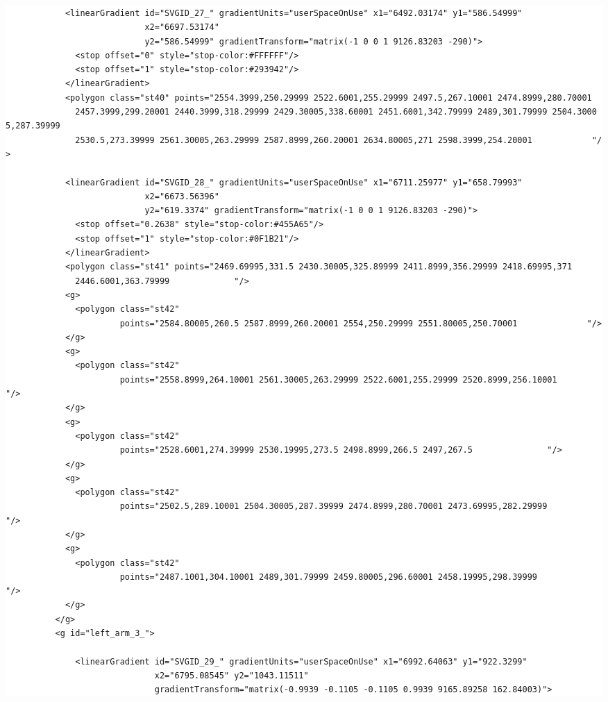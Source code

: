                 <linearGradient id="SVGID_27_" gradientUnits="userSpaceOnUse" x1="6492.03174" y1="586.54999"
                                x2="6697.53174"
                                y2="586.54999" gradientTransform="matrix(-1 0 0 1 9126.83203 -290)">
                  <stop offset="0" style="stop-color:#FFFFFF"/>
                  <stop offset="1" style="stop-color:#293942"/>
                </linearGradient>
                <polygon class="st40" points="2554.3999,250.29999 2522.6001,255.29999 2497.5,267.10001 2474.8999,280.70001
                  2457.3999,299.20001 2440.3999,318.29999 2429.30005,338.60001 2451.6001,342.79999 2489,301.79999 2504.30005,287.39999
                  2530.5,273.39999 2561.30005,263.29999 2587.8999,260.20001 2634.80005,271 2598.3999,254.20001            "/>

                <linearGradient id="SVGID_28_" gradientUnits="userSpaceOnUse" x1="6711.25977" y1="658.79993"
                                x2="6673.56396"
                                y2="619.3374" gradientTransform="matrix(-1 0 0 1 9126.83203 -290)">
                  <stop offset="0.2638" style="stop-color:#455A65"/>
                  <stop offset="1" style="stop-color:#0F1B21"/>
                </linearGradient>
                <polygon class="st41" points="2469.69995,331.5 2430.30005,325.89999 2411.8999,356.29999 2418.69995,371
                  2446.6001,363.79999             "/>
                <g>
                  <polygon class="st42"
                           points="2584.80005,260.5 2587.8999,260.20001 2554,250.29999 2551.80005,250.70001              "/>
                </g>
                <g>
                  <polygon class="st42"
                           points="2558.8999,264.10001 2561.30005,263.29999 2522.6001,255.29999 2520.8999,256.10001              "/>
                </g>
                <g>
                  <polygon class="st42"
                           points="2528.6001,274.39999 2530.19995,273.5 2498.8999,266.5 2497,267.5               "/>
                </g>
                <g>
                  <polygon class="st42"
                           points="2502.5,289.10001 2504.30005,287.39999 2474.8999,280.70001 2473.69995,282.29999              "/>
                </g>
                <g>
                  <polygon class="st42"
                           points="2487.1001,304.10001 2489,301.79999 2459.80005,296.60001 2458.19995,298.39999              "/>
                </g>
              </g>
              <g id="left_arm_3_">

                  <linearGradient id="SVGID_29_" gradientUnits="userSpaceOnUse" x1="6992.64063" y1="922.3299"
                                  x2="6795.08545" y2="1043.11511"
                                  gradientTransform="matrix(-0.9939 -0.1105 -0.1105 0.9939 9165.89258 162.84003)">
